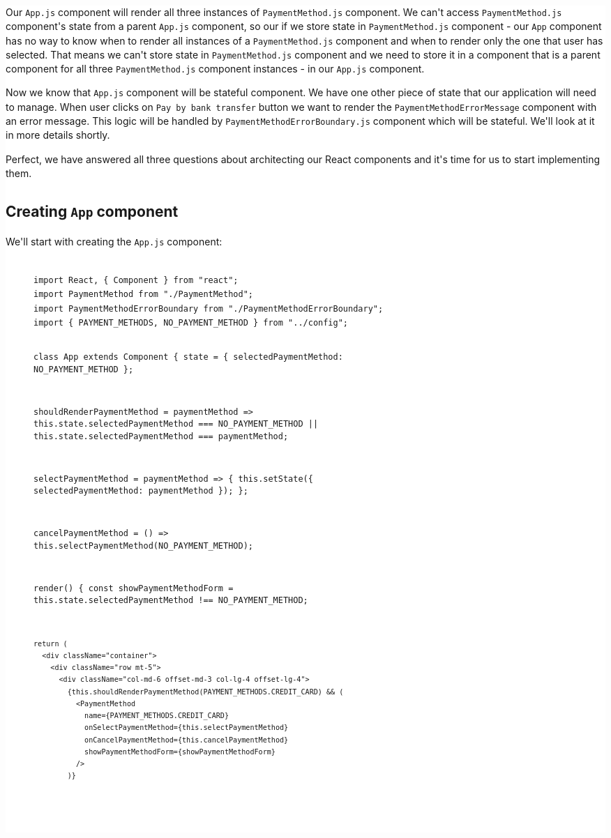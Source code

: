Our `App.js` component will render all three instances of `PaymentMethod.js` component. We can't access `PaymentMethod.js` component's state from a parent `App.js` component, so our if we store state in `PaymentMethod.js` component - our `App` component has no way to know when to render all instances of a `PaymentMethod.js` component and when to render only the one that user has selected. That means we can't store state in `PaymentMethod.js` component and we need to store it in a component that is a parent component for all three `PaymentMethod.js` component instances - in our `App.js` component.

Now we know that `App.js` component will be stateful component. We have one other piece of state that our application will need to manage. When user clicks on `Pay by bank transfer` button we want to render the `PaymentMethodErrorMessage` component with an error message. This logic will be handled by `PaymentMethodErrorBoundary.js` component which will be stateful. We'll look at it in more details shortly.

Perfect, we have answered all three questions about architecting our React components and it's time for us to start implementing them.

## Creating `App` component

We'll start with creating the `App.js` component:

<figure class="figure">
<pre>
<code class="language-jsx">
import React, { Component } from "react";
import PaymentMethod from "./PaymentMethod";
import PaymentMethodErrorBoundary from "./PaymentMethodErrorBoundary";
import { PAYMENT_METHODS, NO_PAYMENT_METHOD } from "../config";

class App extends Component {
  state = {
    selectedPaymentMethod: NO_PAYMENT_METHOD
  };

  shouldRenderPaymentMethod = paymentMethod =>
    this.state.selectedPaymentMethod === NO_PAYMENT_METHOD ||
    this.state.selectedPaymentMethod === paymentMethod;

  selectPaymentMethod = paymentMethod => {
    this.setState({
      selectedPaymentMethod: paymentMethod
    });
  };

  cancelPaymentMethod = () => this.selectPaymentMethod(NO_PAYMENT_METHOD);

  render() {
    const showPaymentMethodForm =
      this.state.selectedPaymentMethod !== NO_PAYMENT_METHOD;

    return (
      <div className="container">
        <div className="row mt-5">
          <div className="col-md-6 offset-md-3 col-lg-4 offset-lg-4">
            {this.shouldRenderPaymentMethod(PAYMENT_METHODS.CREDIT_CARD) && (
              <PaymentMethod
                name={PAYMENT_METHODS.CREDIT_CARD}
                onSelectPaymentMethod={this.selectPaymentMethod}
                onCancelPaymentMethod={this.cancelPaymentMethod}
                showPaymentMethodForm={showPaymentMethodForm}
              />
            )}
